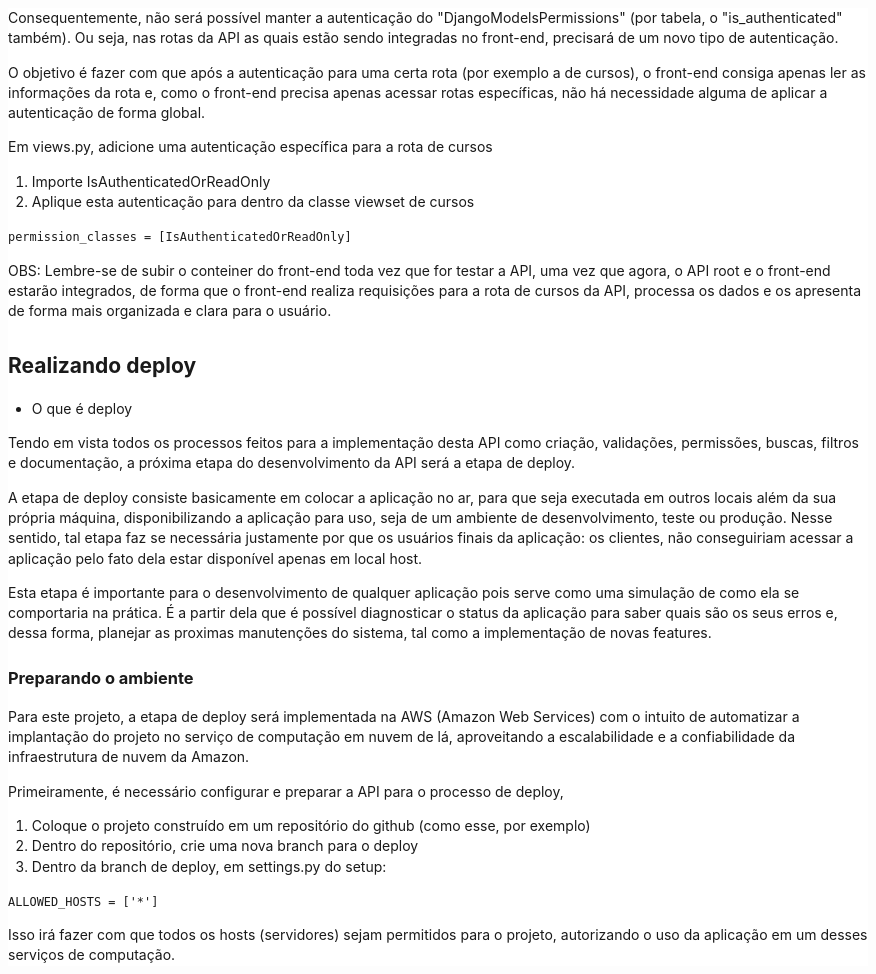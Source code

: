 Consequentemente, não será possível manter a autenticação do "DjangoModelsPermissions" (por tabela, o "is_authenticated" também). Ou seja, nas rotas da API as quais estão sendo integradas no front-end, precisará de um novo tipo de autenticação.

O objetivo é fazer com que após a autenticação para uma certa rota (por exemplo a de cursos), o front-end consiga apenas ler as informações da rota e, como o front-end precisa apenas acessar rotas específicas, não há necessidade alguma de aplicar a autenticação de forma global.

Em views.py, adicione uma autenticação específica para a rota de cursos

1) Importe IsAuthenticatedOrReadOnly 
2) Aplique esta autenticação para dentro da classe viewset de cursos
~~~
permission_classes = [IsAuthenticatedOrReadOnly]
~~~

OBS: Lembre-se de subir o conteiner do front-end toda vez que for testar a API, uma vez que agora, o API root e o front-end estarão integrados, de forma que o front-end realiza requisições para a rota de cursos da API, processa os dados e os apresenta de forma mais organizada e clara para o usuário.

## Realizando deploy

- O que é deploy 

Tendo em vista todos os processos feitos para a implementação desta API como criação, validações, permissões, buscas, filtros e documentação, a próxima etapa do desenvolvimento da API será a etapa de deploy. 

A etapa de deploy consiste basicamente em colocar a aplicação no ar, para que seja executada em outros locais além da sua própria máquina, disponibilizando a aplicação para uso, seja de um ambiente de desenvolvimento, teste ou produção. Nesse sentido, tal etapa faz se necessária justamente por que os usuários finais da aplicação: os clientes, não conseguiriam acessar a aplicação pelo fato dela estar disponível apenas em local host. 

Esta etapa é importante para o desenvolvimento de qualquer aplicação pois serve como uma simulação de como ela se comportaria na prática. É a partir dela que é possível diagnosticar o status da aplicação para saber quais são os seus erros e, dessa forma, planejar as proximas manutenções do sistema, tal como a implementação de novas features. 

### Preparando o ambiente
Para este projeto, a etapa de deploy será implementada na AWS (Amazon Web Services) com o intuito de automatizar a implantação do projeto no serviço de computação em nuvem de lá, aproveitando a escalabilidade e a confiabilidade da infraestrutura de nuvem da Amazon.

Primeiramente, é necessário configurar e preparar a API para o processo de deploy, 

1) Coloque o projeto construído em um repositório do github (como esse, por exemplo)
2) Dentro do repositório, crie uma nova branch para o deploy
3) Dentro da branch de deploy, em settings.py do setup:
~~~
ALLOWED_HOSTS = ['*']
~~~
Isso irá fazer com que todos os hosts (servidores) sejam permitidos para o projeto, autorizando o uso da aplicação em um desses serviços de computação. 
